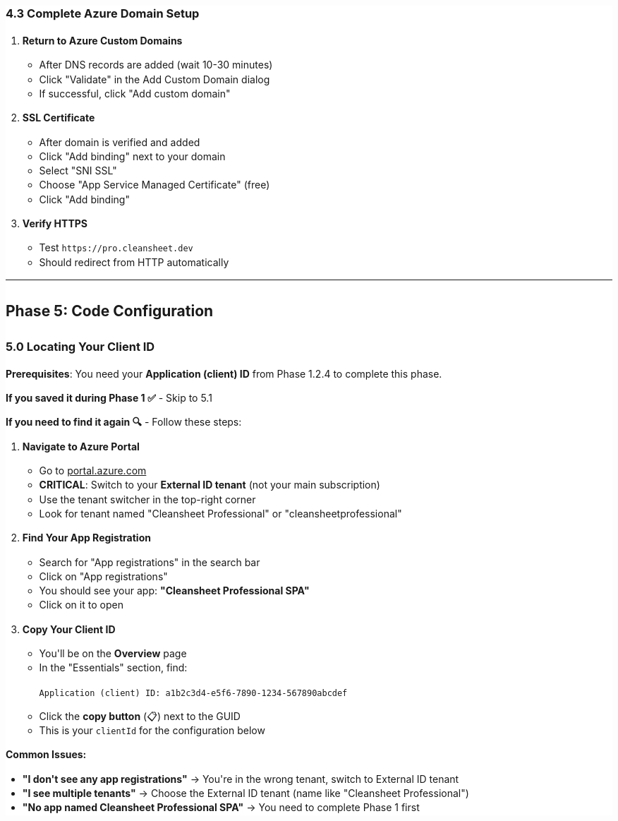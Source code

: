 ### 4.3 Complete Azure Domain Setup

1. **Return to Azure Custom Domains**
   - After DNS records are added (wait 10-30 minutes)
   - Click "Validate" in the Add Custom Domain dialog
   - If successful, click "Add custom domain"

2. **SSL Certificate**
   - After domain is verified and added
   - Click "Add binding" next to your domain
   - Select "SNI SSL"
   - Choose "App Service Managed Certificate" (free)
   - Click "Add binding"

3. **Verify HTTPS**
   - Test `https://pro.cleansheet.dev`
   - Should redirect from HTTP automatically

---

## Phase 5: Code Configuration

### 5.0 Locating Your Client ID

**Prerequisites**: You need your **Application (client) ID** from Phase 1.2.4 to complete this phase.

**If you saved it during Phase 1 ✅** - Skip to 5.1

**If you need to find it again 🔍** - Follow these steps:

1. **Navigate to Azure Portal**
   - Go to [portal.azure.com](https://portal.azure.com)
   - **CRITICAL**: Switch to your **External ID tenant** (not your main subscription)
   - Use the tenant switcher in the top-right corner
   - Look for tenant named "Cleansheet Professional" or "cleansheetprofessional"

2. **Find Your App Registration**
   - Search for "App registrations" in the search bar
   - Click on "App registrations"
   - You should see your app: **"Cleansheet Professional SPA"**
   - Click on it to open

3. **Copy Your Client ID**
   - You'll be on the **Overview** page
   - In the "Essentials" section, find:
     ```
     Application (client) ID: a1b2c3d4-e5f6-7890-1234-567890abcdef
     ```
   - Click the **copy button** (📋) next to the GUID
   - This is your `clientId` for the configuration below

**Common Issues:**
- **"I don't see any app registrations"** → You're in the wrong tenant, switch to External ID tenant
- **"I see multiple tenants"** → Choose the External ID tenant (name like "Cleansheet Professional")
- **"No app named Cleansheet Professional SPA"** → You need to complete Phase 1 first
